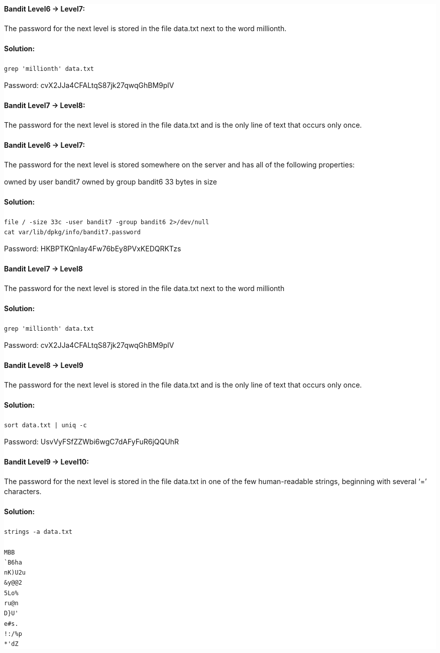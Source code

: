 
#### Bandit Level6 -> Level7:
The password for the next level is stored in the file data.txt next to the word millionth.
#### Solution:
```
grep 'millionth' data.txt
```
Password: cvX2JJa4CFALtqS87jk27qwqGhBM9plV


#### Bandit Level7 -> Level8:
The password for the next level is stored in the file data.txt and is the only line of text that occurs only once.


#### Bandit Level6 -> Level7:
The password for the next level is stored somewhere on the server and has all of the following properties:

owned by user bandit7
owned by group bandit6
33 bytes in size
#### Solution:
```
file / -size 33c -user bandit7 -group bandit6 2>/dev/null
cat var/lib/dpkg/info/bandit7.password
````
Password: HKBPTKQnIay4Fw76bEy8PVxKEDQRKTzs


#### Bandit Level7 -> Level8
The password for the next level is stored in the file data.txt next to the word millionth

#### Solution:
```
grep 'millionth' data.txt
```
Password: cvX2JJa4CFALtqS87jk27qwqGhBM9plV


#### Bandit Level8 -> Level9
The password for the next level is stored in the file data.txt and is the only line of text that occurs only once.
#### Solution:
```
sort data.txt | uniq -c
```
Password: UsvVyFSfZZWbi6wgC7dAFyFuR6jQQUhR


#### Bandit Level9 -> Level10:
The password for the next level is stored in the file data.txt in one of the few human-readable strings, beginning with several ‘=’ characters.
#### Solution:
```
strings -a data.txt

MBB
`B6ha
nK)U2u
&y@@2
5Lo%
ru@n
D}U'
e#s.	
!:/%p
*'dZ
```